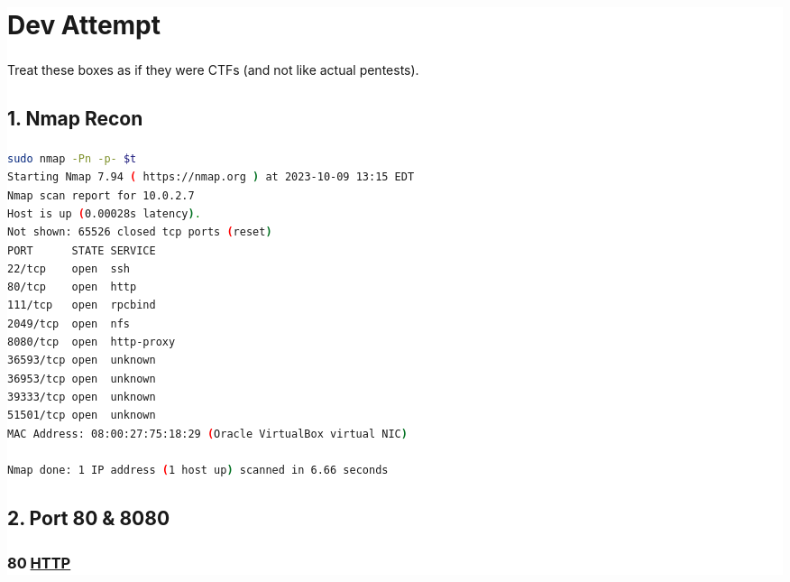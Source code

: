 
# Dev Attempt
Treat these boxes as if they were CTFs (and not like actual pentests).
## 1. Nmap Recon
```bash
sudo nmap -Pn -p- $t
Starting Nmap 7.94 ( https://nmap.org ) at 2023-10-09 13:15 EDT
Nmap scan report for 10.0.2.7
Host is up (0.00028s latency).
Not shown: 65526 closed tcp ports (reset)
PORT      STATE SERVICE
22/tcp    open  ssh
80/tcp    open  http
111/tcp   open  rpcbind
2049/tcp  open  nfs
8080/tcp  open  http-proxy
36593/tcp open  unknown
36953/tcp open  unknown
39333/tcp open  unknown
51501/tcp open  unknown
MAC Address: 08:00:27:75:18:29 (Oracle VirtualBox virtual NIC)

Nmap done: 1 IP address (1 host up) scanned in 6.66 seconds
```
## 2. Port 80 & 8080
### 80 [HTTP](/www/HTTP.md)